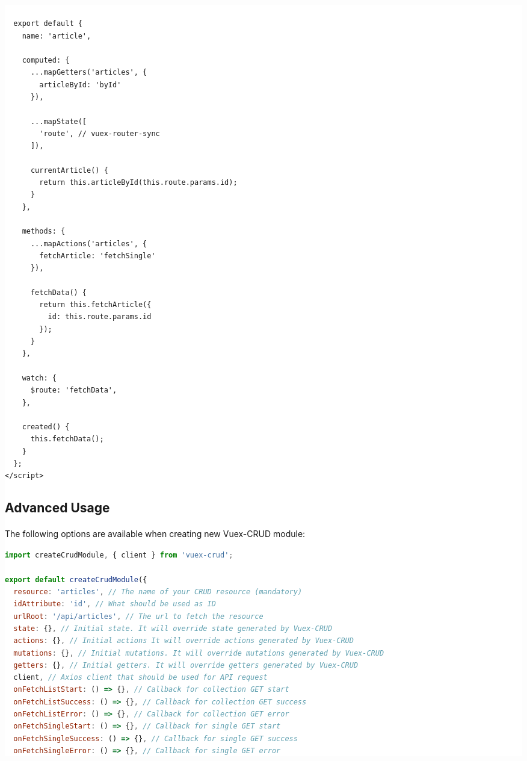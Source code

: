 ```vue

  export default {
    name: 'article',

    computed: {
      ...mapGetters('articles', {
        articleById: 'byId'
      }),

      ...mapState([
        'route', // vuex-router-sync
      ]),

      currentArticle() {
        return this.articleById(this.route.params.id);
      }
    },

    methods: {
      ...mapActions('articles', {
        fetchArticle: 'fetchSingle'
      }),

      fetchData() {
        return this.fetchArticle({
          id: this.route.params.id
        });
      }
    },

    watch: {
      $route: 'fetchData',
    },

    created() {
      this.fetchData();
    }
  };
</script>
```

## Advanced Usage

The following options are available when creating new Vuex-CRUD module:

```js
import createCrudModule, { client } from 'vuex-crud';

export default createCrudModule({
  resource: 'articles', // The name of your CRUD resource (mandatory)
  idAttribute: 'id', // What should be used as ID
  urlRoot: '/api/articles', // The url to fetch the resource
  state: {}, // Initial state. It will override state generated by Vuex-CRUD
  actions: {}, // Initial actions It will override actions generated by Vuex-CRUD
  mutations: {}, // Initial mutations. It will override mutations generated by Vuex-CRUD
  getters: {}, // Initial getters. It will override getters generated by Vuex-CRUD
  client, // Axios client that should be used for API request
  onFetchListStart: () => {}, // Callback for collection GET start
  onFetchListSuccess: () => {}, // Callback for collection GET success
  onFetchListError: () => {}, // Callback for collection GET error
  onFetchSingleStart: () => {}, // Callback for single GET start
  onFetchSingleSuccess: () => {}, // Callback for single GET success
  onFetchSingleError: () => {}, // Callback for single GET error
```